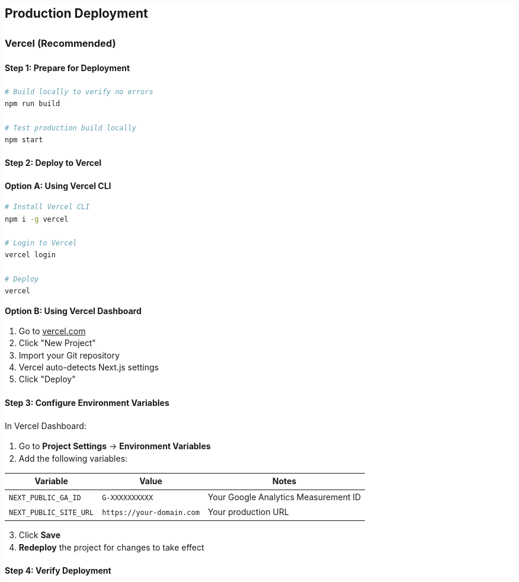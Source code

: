 ## Production Deployment

### Vercel (Recommended)

#### Step 1: Prepare for Deployment

```bash
# Build locally to verify no errors
npm run build

# Test production build locally
npm start
```

#### Step 2: Deploy to Vercel

**Option A: Using Vercel CLI**

```bash
# Install Vercel CLI
npm i -g vercel

# Login to Vercel
vercel login

# Deploy
vercel
```

**Option B: Using Vercel Dashboard**

1. Go to [vercel.com](https://vercel.com)
2. Click "New Project"
3. Import your Git repository
4. Vercel auto-detects Next.js settings
5. Click "Deploy"

#### Step 3: Configure Environment Variables

In Vercel Dashboard:

1. Go to **Project Settings** → **Environment Variables**
2. Add the following variables:

| Variable | Value | Notes |
|----------|-------|-------|
| `NEXT_PUBLIC_GA_ID` | `G-XXXXXXXXXX` | Your Google Analytics Measurement ID |
| `NEXT_PUBLIC_SITE_URL` | `https://your-domain.com` | Your production URL |

3. Click **Save**
4. **Redeploy** the project for changes to take effect

#### Step 4: Verify Deployment
